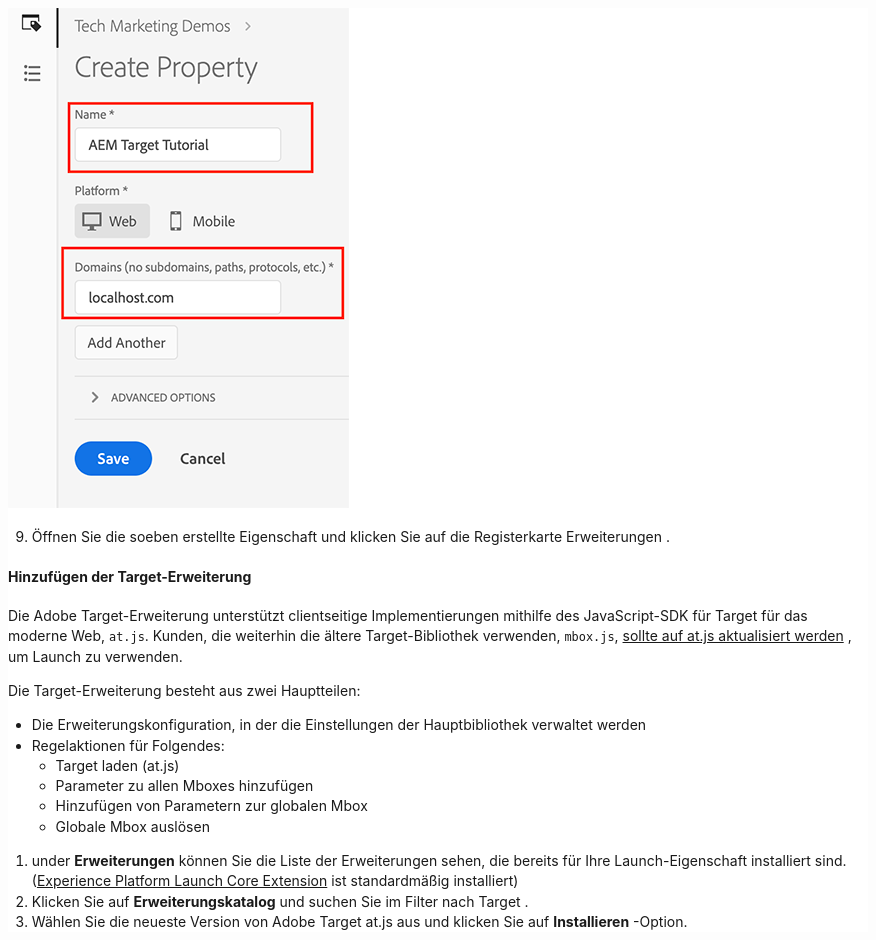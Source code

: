    ![Launch - Neue Eigenschaft](assets/using-launch-adobe-io/exc-launch-property.png)

9. Öffnen Sie die soeben erstellte Eigenschaft und klicken Sie auf die Registerkarte Erweiterungen .

#### Hinzufügen der Target-Erweiterung

Die Adobe Target-Erweiterung unterstützt clientseitige Implementierungen mithilfe des JavaScript-SDK für Target für das moderne Web, `at.js`. Kunden, die weiterhin die ältere Target-Bibliothek verwenden, `mbox.js`, [sollte auf at.js aktualisiert werden](https://experienceleague.adobe.com/docs/target/using/implement-target/client-side/at-js-implementation/upgrading-from-atjs-1x-to-atjs-20.html) , um Launch zu verwenden.

Die Target-Erweiterung besteht aus zwei Hauptteilen:

* Die Erweiterungskonfiguration, in der die Einstellungen der Hauptbibliothek verwaltet werden
* Regelaktionen für Folgendes:
   * Target laden (at.js)
   * Parameter zu allen Mboxes hinzufügen
   * Hinzufügen von Parametern zur globalen Mbox
   * Globale Mbox auslösen

1. under **Erweiterungen** können Sie die Liste der Erweiterungen sehen, die bereits für Ihre Launch-Eigenschaft installiert sind. ([Experience Platform Launch Core Extension](https://exchange.adobe.com/experiencecloud.details.100223.adobe-launch-core-extension.html) ist standardmäßig installiert)
2. Klicken Sie auf **Erweiterungskatalog** und suchen Sie im Filter nach Target .
3. Wählen Sie die neueste Version von Adobe Target at.js aus und klicken Sie auf **Installieren** -Option.